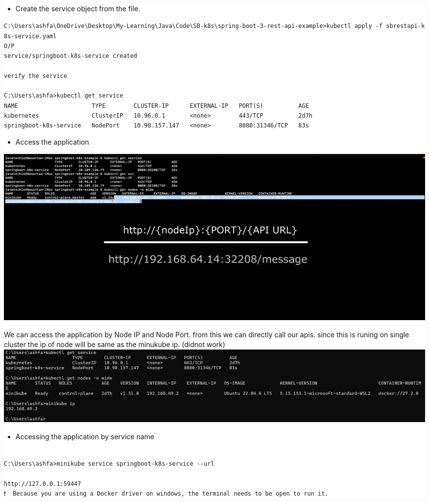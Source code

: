- Create the service object from the file.
```
C:\Users\ashfa\OneDrive\Desktop\My-Learning\Java\Code\SB-k8s\spring-boot-3-rest-api-example>kubectl apply -f sbrestapi-k8s-service.yaml
O/P    
service/springboot-k8s-service created

verify the service

C:\Users\ashfa>kubectl get service
NAME                     TYPE        CLUSTER-IP      EXTERNAL-IP   PORT(S)          AGE
kubernetes               ClusterIP   10.96.0.1       <none>        443/TCP          2d7h
springboot-k8s-service   NodePort    10.98.157.147   <none>        8080:31346/TCP   83s

```
- Access the application 

![alt text](image-12.png)

We can access the application by Node IP and Node Port. from this we can directly call our apis.
since this is runing on single cluster the ip of node will be same as the minukube ip.
(didnot work)
![alt text](image-13.png)

- Accessing the application by service name 
```

C:\Users\ashfa>minikube service springboot-k8s-service --url

http://127.0.0.1:59447
❗  Because you are using a Docker driver on windows, the terminal needs to be open to run it.

```
